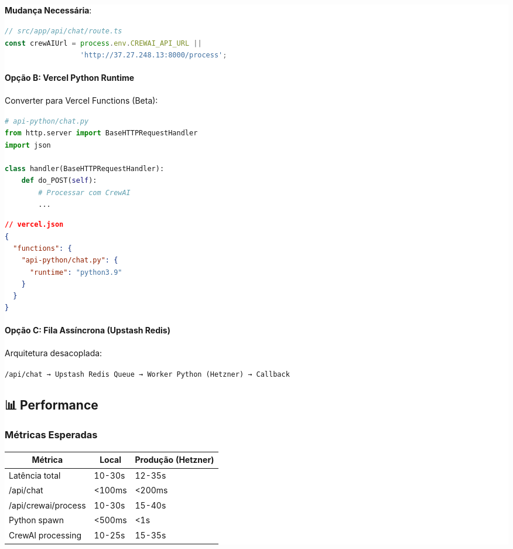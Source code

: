 **Mudança Necessária**:
```typescript
// src/app/api/chat/route.ts
const crewAIUrl = process.env.CREWAI_API_URL || 
                  'http://37.27.248.13:8000/process';
```

#### Opção B: Vercel Python Runtime

Converter para Vercel Functions (Beta):

```python
# api-python/chat.py
from http.server import BaseHTTPRequestHandler
import json

class handler(BaseHTTPRequestHandler):
    def do_POST(self):
        # Processar com CrewAI
        ...
```

```json
// vercel.json
{
  "functions": {
    "api-python/chat.py": {
      "runtime": "python3.9"
    }
  }
}
```

#### Opção C: Fila Assíncrona (Upstash Redis)

Arquitetura desacoplada:
```
/api/chat → Upstash Redis Queue → Worker Python (Hetzner) → Callback
```

## 📊 Performance

### Métricas Esperadas

| Métrica | Local | Produção (Hetzner) |
|---------|-------|-------------------|
| Latência total | 10-30s | 12-35s |
| /api/chat | <100ms | <200ms |
| /api/crewai/process | 10-30s | 15-40s |
| Python spawn | <500ms | <1s |
| CrewAI processing | 10-25s | 15-35s |
